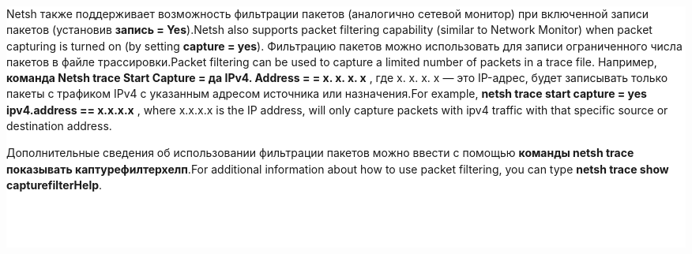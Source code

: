 <span data-ttu-id="b3623-164">Netsh также поддерживает возможность фильтрации пакетов (аналогично сетевой монитор) при включенной записи пакетов (установив **запись = Yes**).</span><span class="sxs-lookup"><span data-stu-id="b3623-164">Netsh also supports packet filtering capability (similar to Network Monitor) when packet capturing is turned on (by setting **capture = yes**).</span></span> <span data-ttu-id="b3623-165">Фильтрацию пакетов можно использовать для записи ограниченного числа пакетов в файле трассировки.</span><span class="sxs-lookup"><span data-stu-id="b3623-165">Packet filtering can be used to capture a limited number of packets in a trace file.</span></span> <span data-ttu-id="b3623-166">Например, **команда Netsh trace Start Capture = да IPv4. Address = = x. x. x. x** , где x. x. x. x — это IP-адрес, будет записывать только пакеты с трафиком IPv4 с указанным адресом источника или назначения.</span><span class="sxs-lookup"><span data-stu-id="b3623-166">For example, **netsh trace start capture = yes ipv4.address == x.x.x.x** , where x.x.x.x is the IP address, will only capture packets with ipv4 traffic with that specific source or destination address.</span></span>

<span data-ttu-id="b3623-167">Дополнительные сведения об использовании фильтрации пакетов можно ввести с помощью **команды netsh trace показывать каптурефилтерхелп**.</span><span class="sxs-lookup"><span data-stu-id="b3623-167">For additional information about how to use packet filtering, you can type **netsh trace show capturefilterHelp**.</span></span>

 

 





